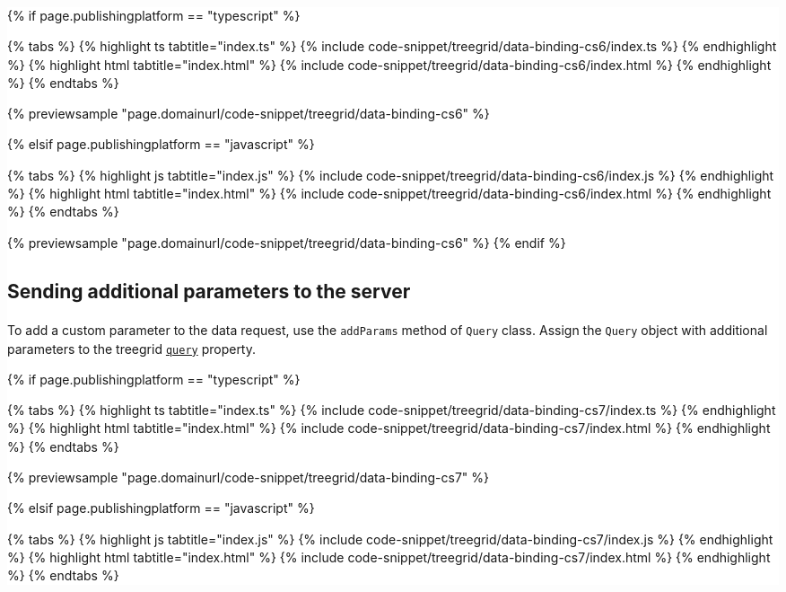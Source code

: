 {% if page.publishingplatform == "typescript" %}

 {% tabs %}
{% highlight ts tabtitle="index.ts" %}
{% include code-snippet/treegrid/data-binding-cs6/index.ts %}
{% endhighlight %}
{% highlight html tabtitle="index.html" %}
{% include code-snippet/treegrid/data-binding-cs6/index.html %}
{% endhighlight %}
{% endtabs %}
        
{% previewsample "page.domainurl/code-snippet/treegrid/data-binding-cs6" %}

{% elsif page.publishingplatform == "javascript" %}

{% tabs %}
{% highlight js tabtitle="index.js" %}
{% include code-snippet/treegrid/data-binding-cs6/index.js %}
{% endhighlight %}
{% highlight html tabtitle="index.html" %}
{% include code-snippet/treegrid/data-binding-cs6/index.html %}
{% endhighlight %}
{% endtabs %}

{% previewsample "page.domainurl/code-snippet/treegrid/data-binding-cs6" %}
{% endif %}

## Sending additional parameters to the server

To add a custom parameter to the data request, use the `addParams` method of `Query` class. Assign the `Query` object with additional parameters to the treegrid [`query`](../../api/treegrid#query) property.

{% if page.publishingplatform == "typescript" %}

 {% tabs %}
{% highlight ts tabtitle="index.ts" %}
{% include code-snippet/treegrid/data-binding-cs7/index.ts %}
{% endhighlight %}
{% highlight html tabtitle="index.html" %}
{% include code-snippet/treegrid/data-binding-cs7/index.html %}
{% endhighlight %}
{% endtabs %}
        
{% previewsample "page.domainurl/code-snippet/treegrid/data-binding-cs7" %}

{% elsif page.publishingplatform == "javascript" %}

{% tabs %}
{% highlight js tabtitle="index.js" %}
{% include code-snippet/treegrid/data-binding-cs7/index.js %}
{% endhighlight %}
{% highlight html tabtitle="index.html" %}
{% include code-snippet/treegrid/data-binding-cs7/index.html %}
{% endhighlight %}
{% endtabs %}
